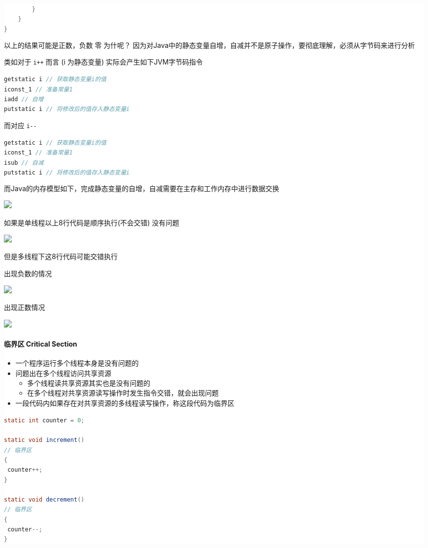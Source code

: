 ```java
        }
    }
}
```

以上的结果可能是正数，负数 零 为什呢？ 因为对Java中的静态变量自增，自减并不是原子操作，要彻底理解，必须从字节码来进行分析

类如对于 `i++` 而言 (i 为静态变量)  实际会产生如下JVM字节码指令

```java
getstatic i // 获取静态变量i的值
iconst_1 // 准备常量1
iadd // 自增
putstatic i // 将修改后的值存入静态变量i
```

而对应 `i--` 

```java
getstatic i // 获取静态变量i的值
iconst_1 // 准备常量1
isub // 自减
putstatic i // 将修改后的值存入静态变量i
```

而Java的内存模型如下，完成静态变量的自增，自减需要在主存和工作内存中进行数据交换

![](/Snipaste_2020-08-24_08-28-47.png)



如果是单线程以上8行代码是顺序执行(不会交错) 没有问题

![](/Snipaste_2020-08-24_08-29-56.png)

但是多线程下这8行代码可能交错执行

出现负数的情况

![](/Snipaste_2020-08-24_08-30-42.png)

出现正数情况

![](/Snipaste_2020-08-24_08-32-29.png)



#### 临界区 Critical Section

- 一个程序运行多个线程本身是没有问题的
- 问题出在多个线程访问共享资源
  - 多个线程读共享资源其实也是没有问题的
  - 在多个线程对共享资源读写操作时发生指令交错，就会出现问题
- 一段代码内如果存在对共享资源的多线程读写操作，称这段代码为临界区

```java
static int counter = 0;

static void increment() 
// 临界区
{ 
 counter++; 
}

static void decrement() 
// 临界区
{ 
 counter--; 
}
```
